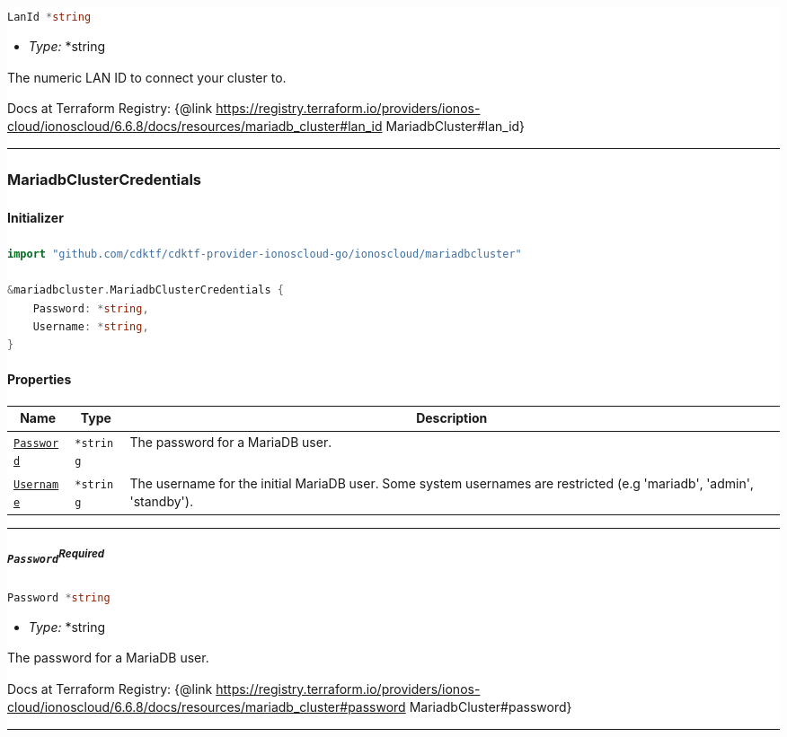 ```go
LanId *string
```

- *Type:* *string

The numeric LAN ID to connect your cluster to.

Docs at Terraform Registry: {@link https://registry.terraform.io/providers/ionos-cloud/ionoscloud/6.6.8/docs/resources/mariadb_cluster#lan_id MariadbCluster#lan_id}

---

### MariadbClusterCredentials <a name="MariadbClusterCredentials" id="@cdktf/provider-ionoscloud.mariadbCluster.MariadbClusterCredentials"></a>

#### Initializer <a name="Initializer" id="@cdktf/provider-ionoscloud.mariadbCluster.MariadbClusterCredentials.Initializer"></a>

```go
import "github.com/cdktf/cdktf-provider-ionoscloud-go/ionoscloud/mariadbcluster"

&mariadbcluster.MariadbClusterCredentials {
	Password: *string,
	Username: *string,
}
```

#### Properties <a name="Properties" id="Properties"></a>

| **Name** | **Type** | **Description** |
| --- | --- | --- |
| <code><a href="#@cdktf/provider-ionoscloud.mariadbCluster.MariadbClusterCredentials.property.password">Password</a></code> | <code>*string</code> | The password for a MariaDB user. |
| <code><a href="#@cdktf/provider-ionoscloud.mariadbCluster.MariadbClusterCredentials.property.username">Username</a></code> | <code>*string</code> | The username for the initial MariaDB user. Some system usernames are restricted (e.g 'mariadb', 'admin', 'standby'). |

---

##### `Password`<sup>Required</sup> <a name="Password" id="@cdktf/provider-ionoscloud.mariadbCluster.MariadbClusterCredentials.property.password"></a>

```go
Password *string
```

- *Type:* *string

The password for a MariaDB user.

Docs at Terraform Registry: {@link https://registry.terraform.io/providers/ionos-cloud/ionoscloud/6.6.8/docs/resources/mariadb_cluster#password MariadbCluster#password}

---

